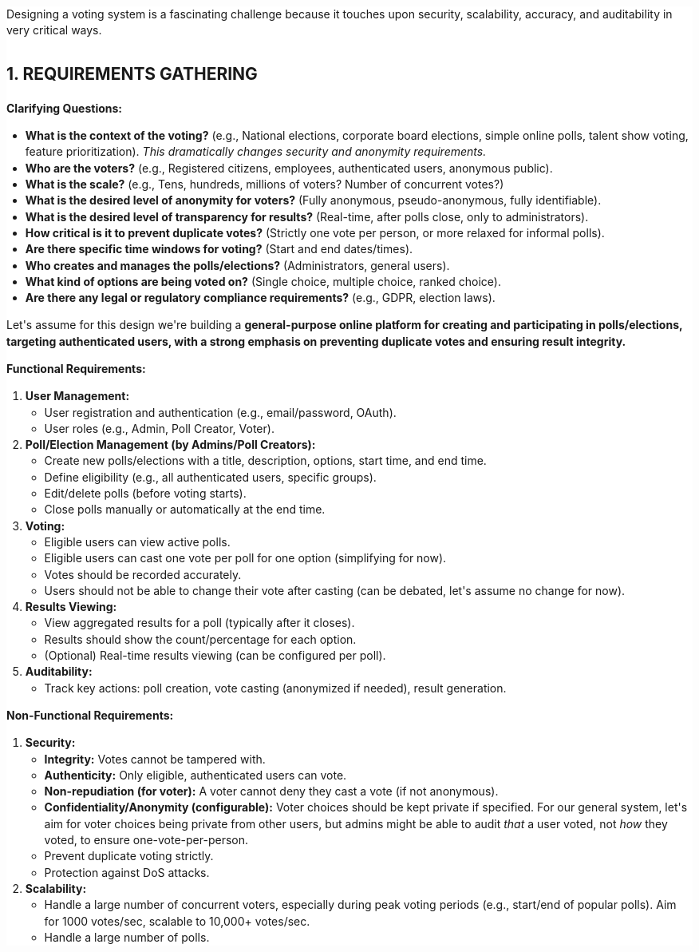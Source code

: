Designing a voting system is a fascinating challenge because it touches upon security, scalability, accuracy, and auditability in very critical ways.

## 1. REQUIREMENTS GATHERING

**Clarifying Questions:**

*   **What is the context of the voting?** (e.g., National elections, corporate board elections, simple online polls, talent show voting, feature prioritization). *This dramatically changes security and anonymity requirements.*
*   **Who are the voters?** (e.g., Registered citizens, employees, authenticated users, anonymous public).
*   **What is the scale?** (e.g., Tens, hundreds, millions of voters? Number of concurrent votes?)
*   **What is the desired level of anonymity for voters?** (Fully anonymous, pseudo-anonymous, fully identifiable).
*   **What is the desired level of transparency for results?** (Real-time, after polls close, only to administrators).
*   **How critical is it to prevent duplicate votes?** (Strictly one vote per person, or more relaxed for informal polls).
*   **Are there specific time windows for voting?** (Start and end dates/times).
*   **Who creates and manages the polls/elections?** (Administrators, general users).
*   **What kind of options are being voted on?** (Single choice, multiple choice, ranked choice).
*   **Are there any legal or regulatory compliance requirements?** (e.g., GDPR, election laws).

Let's assume for this design we're building a **general-purpose online platform for creating and participating in polls/elections, targeting authenticated users, with a strong emphasis on preventing duplicate votes and ensuring result integrity.**

**Functional Requirements:**

1.  **User Management:**
    *   User registration and authentication (e.g., email/password, OAuth).
    *   User roles (e.g., Admin, Poll Creator, Voter).
2.  **Poll/Election Management (by Admins/Poll Creators):**
    *   Create new polls/elections with a title, description, options, start time, and end time.
    *   Define eligibility (e.g., all authenticated users, specific groups).
    *   Edit/delete polls (before voting starts).
    *   Close polls manually or automatically at the end time.
3.  **Voting:**
    *   Eligible users can view active polls.
    *   Eligible users can cast one vote per poll for one option (simplifying for now).
    *   Votes should be recorded accurately.
    *   Users should not be able to change their vote after casting (can be debated, let's assume no change for now).
4.  **Results Viewing:**
    *   View aggregated results for a poll (typically after it closes).
    *   Results should show the count/percentage for each option.
    *   (Optional) Real-time results viewing (can be configured per poll).
5.  **Auditability:**
    *   Track key actions: poll creation, vote casting (anonymized if needed), result generation.

**Non-Functional Requirements:**

1.  **Security:**
    *   **Integrity:** Votes cannot be tampered with.
    *   **Authenticity:** Only eligible, authenticated users can vote.
    *   **Non-repudiation (for voter):** A voter cannot deny they cast a vote (if not anonymous).
    *   **Confidentiality/Anonymity (configurable):** Voter choices should be kept private if specified. For our general system, let's aim for voter choices being private from other users, but admins might be able to audit *that* a user voted, not *how* they voted, to ensure one-vote-per-person.
    *   Prevent duplicate voting strictly.
    *   Protection against DoS attacks.
2.  **Scalability:**
    *   Handle a large number of concurrent voters, especially during peak voting periods (e.g., start/end of popular polls). Aim for 1000 votes/sec, scalable to 10,000+ votes/sec.
    *   Handle a large number of polls.